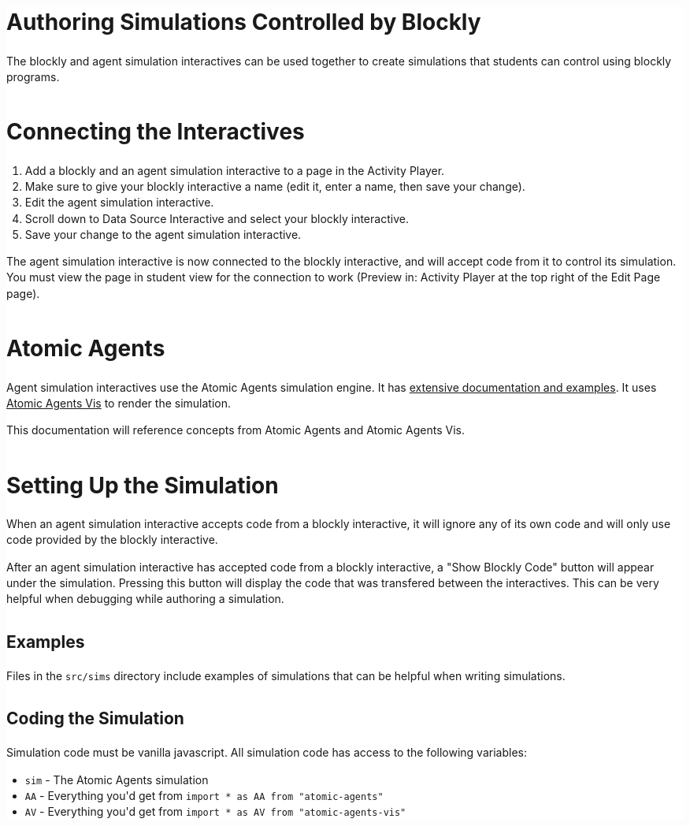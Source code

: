 # Authoring Simulations Controlled by Blockly

The blockly and agent simulation interactives can be used together to create simulations that students can control using blockly programs.

# Connecting the Interactives

1. Add a blockly and an agent simulation interactive to a page in the Activity Player.
2. Make sure to give your blockly interactive a name (edit it, enter a name, then save your change).
3. Edit the agent simulation interactive.
4. Scroll down to Data Source Interactive and select your blockly interactive.
5. Save your change to the agent simulation interactive.

The agent simulation interactive is now connected to the blockly interactive, and will accept code from it to control its simulation. You must view the page in student view for the connection to work (Preview in: Activity Player at the top right of the Edit Page page).

# Atomic Agents

Agent simulation interactives use the Atomic Agents simulation engine. It has [extensive documentation and examples](https://gjmcn.github.io/atomic-agents/). It uses [Atomic Agents Vis](https://gjmcn.github.io/atomic-agents-vis/) to render the simulation.

This documentation will reference concepts from Atomic Agents and Atomic Agents Vis.

# Setting Up the Simulation

When an agent simulation interactive accepts code from a blockly interactive, it will ignore any of its own code and will only use code provided by the blockly interactive.

After an agent simulation interactive has accepted code from a blockly interactive, a "Show Blockly Code" button will appear under the simulation. Pressing this button will display the code that was transfered between the interactives. This can be very helpful when debugging while authoring a simulation.

## Examples

Files in the `src/sims` directory include examples of simulations that can be helpful when writing simulations.

## Coding the Simulation

Simulation code must be vanilla javascript. All simulation code has access to the following variables:
- `sim` - The Atomic Agents simulation
- `AA` - Everything you'd get from `import * as AA from "atomic-agents"`
- `AV` - Everything you'd get from `import * as AV from "atomic-agents-vis"`
